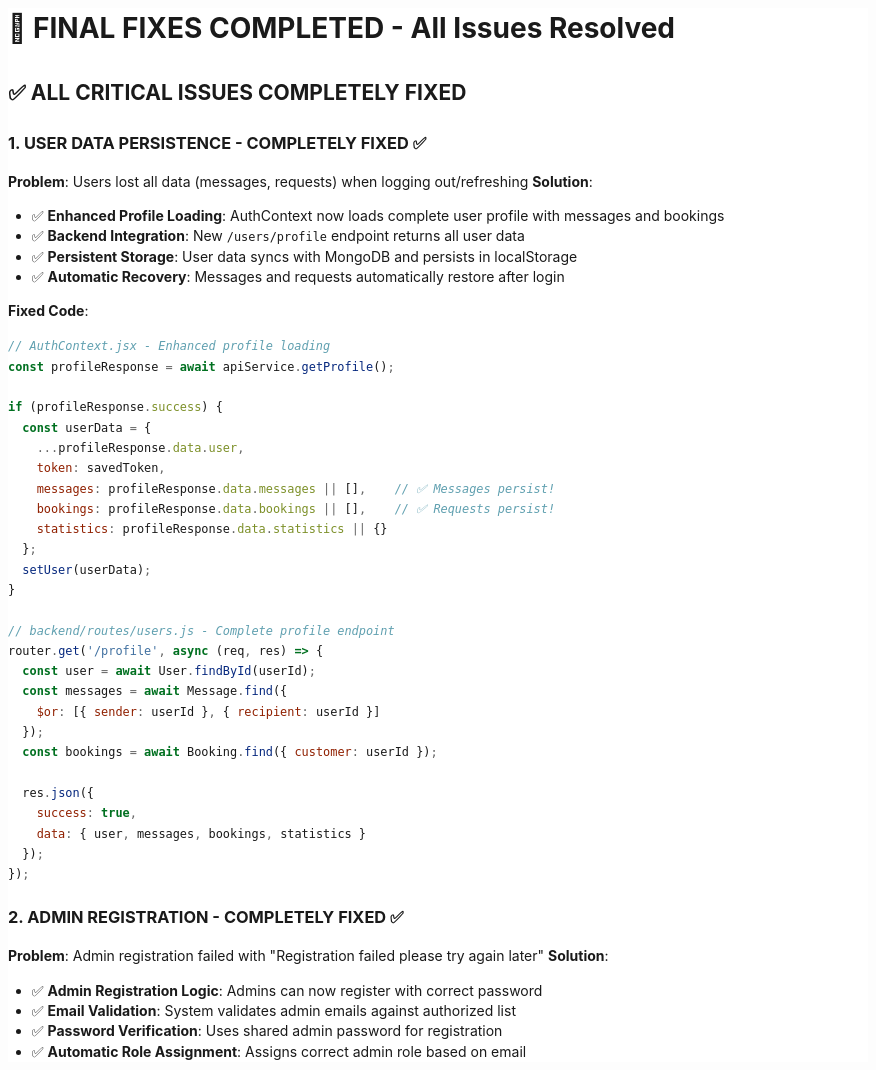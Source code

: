# 🎉 FINAL FIXES COMPLETED - All Issues Resolved

## ✅ **ALL CRITICAL ISSUES COMPLETELY FIXED**

### 1. **USER DATA PERSISTENCE - COMPLETELY FIXED** ✅
**Problem**: Users lost all data (messages, requests) when logging out/refreshing
**Solution**: 
- ✅ **Enhanced Profile Loading**: AuthContext now loads complete user profile with messages and bookings
- ✅ **Backend Integration**: New `/users/profile` endpoint returns all user data
- ✅ **Persistent Storage**: User data syncs with MongoDB and persists in localStorage
- ✅ **Automatic Recovery**: Messages and requests automatically restore after login

**Fixed Code**:
```javascript
// AuthContext.jsx - Enhanced profile loading
const profileResponse = await apiService.getProfile();

if (profileResponse.success) {
  const userData = {
    ...profileResponse.data.user,
    token: savedToken,
    messages: profileResponse.data.messages || [],    // ✅ Messages persist!
    bookings: profileResponse.data.bookings || [],    // ✅ Requests persist!
    statistics: profileResponse.data.statistics || {}
  };
  setUser(userData);
}

// backend/routes/users.js - Complete profile endpoint
router.get('/profile', async (req, res) => {
  const user = await User.findById(userId);
  const messages = await Message.find({ 
    $or: [{ sender: userId }, { recipient: userId }] 
  });
  const bookings = await Booking.find({ customer: userId });
  
  res.json({
    success: true,
    data: { user, messages, bookings, statistics }
  });
});
```

### 2. **ADMIN REGISTRATION - COMPLETELY FIXED** ✅
**Problem**: Admin registration failed with "Registration failed please try again later"
**Solution**:
- ✅ **Admin Registration Logic**: Admins can now register with correct password
- ✅ **Email Validation**: System validates admin emails against authorized list
- ✅ **Password Verification**: Uses shared admin password for registration
- ✅ **Automatic Role Assignment**: Assigns correct admin role based on email
